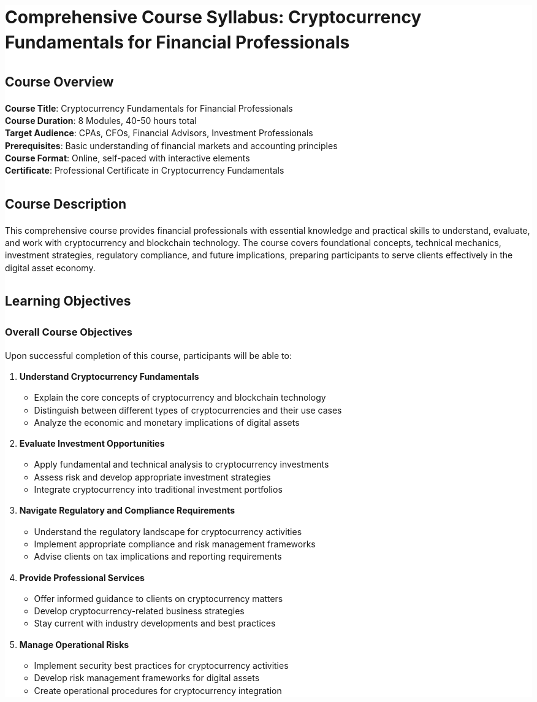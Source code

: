 # Comprehensive Course Syllabus: Cryptocurrency Fundamentals for Financial Professionals

## Course Overview

**Course Title**: Cryptocurrency Fundamentals for Financial Professionals  
**Course Duration**: 8 Modules, 40-50 hours total  
**Target Audience**: CPAs, CFOs, Financial Advisors, Investment Professionals  
**Prerequisites**: Basic understanding of financial markets and accounting principles  
**Course Format**: Online, self-paced with interactive elements  
**Certificate**: Professional Certificate in Cryptocurrency Fundamentals  

## Course Description

This comprehensive course provides financial professionals with essential knowledge and practical skills to understand, evaluate, and work with cryptocurrency and blockchain technology. The course covers foundational concepts, technical mechanics, investment strategies, regulatory compliance, and future implications, preparing participants to serve clients effectively in the digital asset economy.

## Learning Objectives

### Overall Course Objectives

Upon successful completion of this course, participants will be able to:

1. **Understand Cryptocurrency Fundamentals**
   - Explain the core concepts of cryptocurrency and blockchain technology
   - Distinguish between different types of cryptocurrencies and their use cases
   - Analyze the economic and monetary implications of digital assets

2. **Evaluate Investment Opportunities**
   - Apply fundamental and technical analysis to cryptocurrency investments
   - Assess risk and develop appropriate investment strategies
   - Integrate cryptocurrency into traditional investment portfolios

3. **Navigate Regulatory and Compliance Requirements**
   - Understand the regulatory landscape for cryptocurrency activities
   - Implement appropriate compliance and risk management frameworks
   - Advise clients on tax implications and reporting requirements

4. **Provide Professional Services**
   - Offer informed guidance to clients on cryptocurrency matters
   - Develop cryptocurrency-related business strategies
   - Stay current with industry developments and best practices

5. **Manage Operational Risks**
   - Implement security best practices for cryptocurrency activities
   - Develop risk management frameworks for digital assets
   - Create operational procedures for cryptocurrency integration
